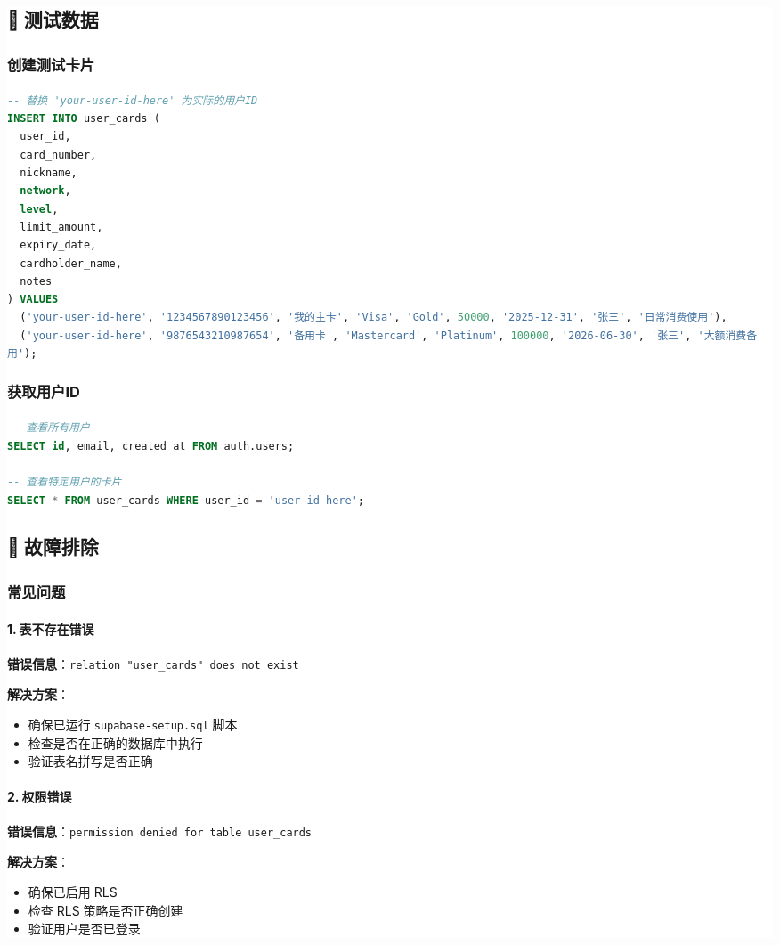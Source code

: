 ## 🧪 测试数据

### 创建测试卡片

```sql
-- 替换 'your-user-id-here' 为实际的用户ID
INSERT INTO user_cards (
  user_id, 
  card_number, 
  nickname, 
  network, 
  level, 
  limit_amount, 
  expiry_date, 
  cardholder_name, 
  notes
) VALUES 
  ('your-user-id-here', '1234567890123456', '我的主卡', 'Visa', 'Gold', 50000, '2025-12-31', '张三', '日常消费使用'),
  ('your-user-id-here', '9876543210987654', '备用卡', 'Mastercard', 'Platinum', 100000, '2026-06-30', '张三', '大额消费备用');
```

### 获取用户ID

```sql
-- 查看所有用户
SELECT id, email, created_at FROM auth.users;

-- 查看特定用户的卡片
SELECT * FROM user_cards WHERE user_id = 'user-id-here';
```

## 🚨 故障排除

### 常见问题

#### 1. 表不存在错误

**错误信息**：`relation "user_cards" does not exist`

**解决方案**：
- 确保已运行 `supabase-setup.sql` 脚本
- 检查是否在正确的数据库中执行
- 验证表名拼写是否正确

#### 2. 权限错误

**错误信息**：`permission denied for table user_cards`

**解决方案**：
- 确保已启用 RLS
- 检查 RLS 策略是否正确创建
- 验证用户是否已登录
